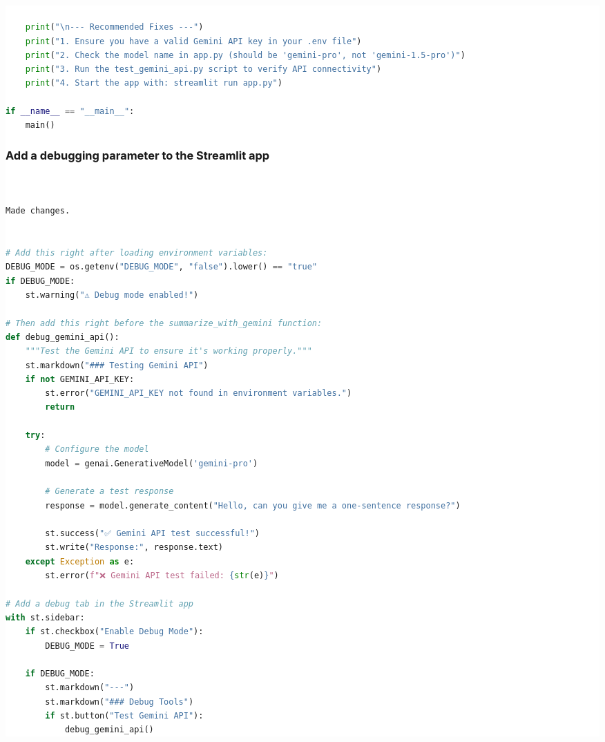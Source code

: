 ```python
    
    print("\n--- Recommended Fixes ---")
    print("1. Ensure you have a valid Gemini API key in your .env file")
    print("2. Check the model name in app.py (should be 'gemini-pro', not 'gemini-1.5-pro')")
    print("3. Run the test_gemini_api.py script to verify API connectivity")
    print("4. Start the app with: streamlit run app.py")

if __name__ == "__main__":
    main()
```

### Add a debugging parameter to the Streamlit app

```python


Made changes.


# Add this right after loading environment variables:
DEBUG_MODE = os.getenv("DEBUG_MODE", "false").lower() == "true"
if DEBUG_MODE:
    st.warning("⚠️ Debug mode enabled!")

# Then add this right before the summarize_with_gemini function:
def debug_gemini_api():
    """Test the Gemini API to ensure it's working properly."""
    st.markdown("### Testing Gemini API")
    if not GEMINI_API_KEY:
        st.error("GEMINI_API_KEY not found in environment variables.")
        return
    
    try:
        # Configure the model
        model = genai.GenerativeModel('gemini-pro')
        
        # Generate a test response
        response = model.generate_content("Hello, can you give me a one-sentence response?")
        
        st.success("✅ Gemini API test successful!")
        st.write("Response:", response.text)
    except Exception as e:
        st.error(f"❌ Gemini API test failed: {str(e)}")

# Add a debug tab in the Streamlit app
with st.sidebar:
    if st.checkbox("Enable Debug Mode"):
        DEBUG_MODE = True
        
    if DEBUG_MODE:
        st.markdown("---")
        st.markdown("### Debug Tools")
        if st.button("Test Gemini API"):
            debug_gemini_api()
```
